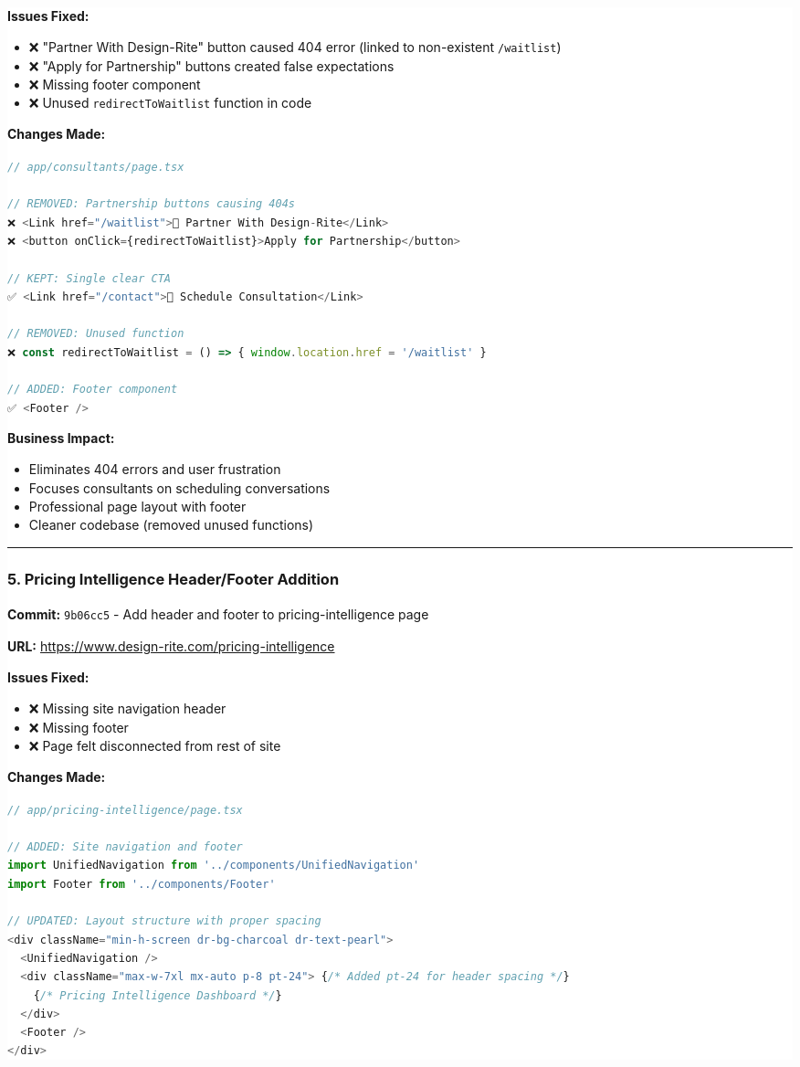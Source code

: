 **Issues Fixed:**
- ❌ "Partner With Design-Rite" button caused 404 error (linked to non-existent `/waitlist`)
- ❌ "Apply for Partnership" buttons created false expectations
- ❌ Missing footer component
- ❌ Unused `redirectToWaitlist` function in code

**Changes Made:**
```typescript
// app/consultants/page.tsx

// REMOVED: Partnership buttons causing 404s
❌ <Link href="/waitlist">🤝 Partner With Design-Rite</Link>
❌ <button onClick={redirectToWaitlist}>Apply for Partnership</button>

// KEPT: Single clear CTA
✅ <Link href="/contact">📅 Schedule Consultation</Link>

// REMOVED: Unused function
❌ const redirectToWaitlist = () => { window.location.href = '/waitlist' }

// ADDED: Footer component
✅ <Footer />
```

**Business Impact:**
- Eliminates 404 errors and user frustration
- Focuses consultants on scheduling conversations
- Professional page layout with footer
- Cleaner codebase (removed unused functions)

---

### 5. Pricing Intelligence Header/Footer Addition
**Commit:** `9b06cc5` - Add header and footer to pricing-intelligence page

**URL:** https://www.design-rite.com/pricing-intelligence

**Issues Fixed:**
- ❌ Missing site navigation header
- ❌ Missing footer
- ❌ Page felt disconnected from rest of site

**Changes Made:**
```typescript
// app/pricing-intelligence/page.tsx

// ADDED: Site navigation and footer
import UnifiedNavigation from '../components/UnifiedNavigation'
import Footer from '../components/Footer'

// UPDATED: Layout structure with proper spacing
<div className="min-h-screen dr-bg-charcoal dr-text-pearl">
  <UnifiedNavigation />
  <div className="max-w-7xl mx-auto p-8 pt-24"> {/* Added pt-24 for header spacing */}
    {/* Pricing Intelligence Dashboard */}
  </div>
  <Footer />
</div>
```
